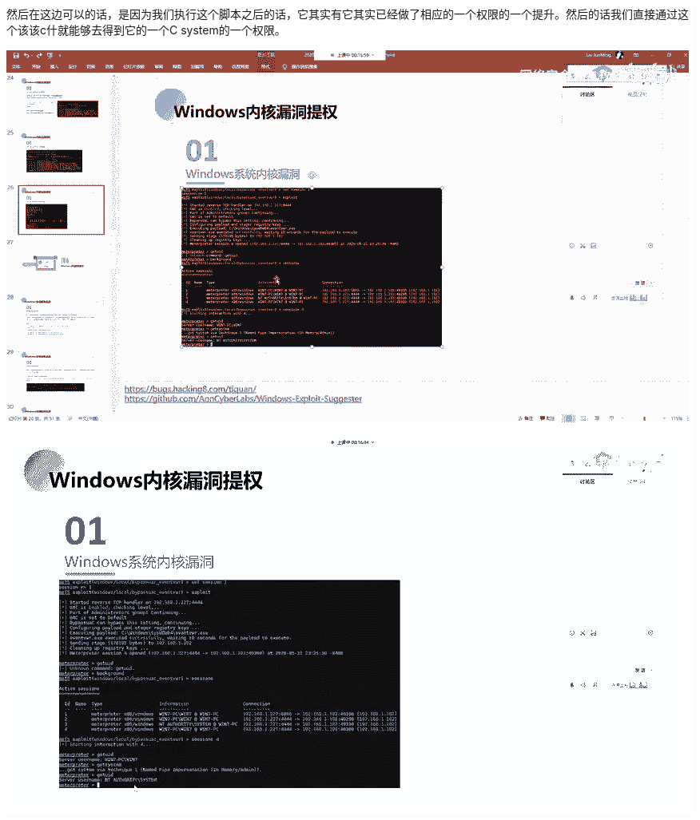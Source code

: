 然后在这边可以的话，是因为我们执行这个脚本之后的话，它其实有它其实已经做了相应的一个权限的一个提升。然后的话我们直接通过这个该该c什就能够去得到它的一个C system的一个权限。



![](img/abad8b0599fccfe734439d92f669521d_46.png)

![](img/abad8b0599fccfe734439d92f669521d_47.png)
